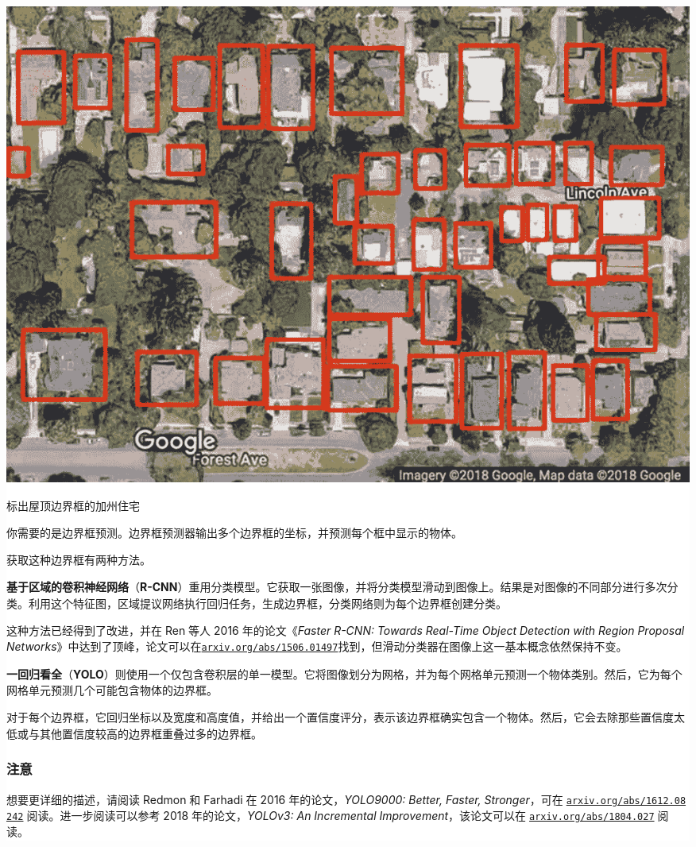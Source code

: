 ![边界框预测](img/B10354_03_20.jpg)

标出屋顶边界框的加州住宅

你需要的是边界框预测。边界框预测器输出多个边界框的坐标，并预测每个框中显示的物体。

获取这种边界框有两种方法。

**基于区域的卷积神经网络**（**R-CNN**）重用分类模型。它获取一张图像，并将分类模型滑动到图像上。结果是对图像的不同部分进行多次分类。利用这个特征图，区域提议网络执行回归任务，生成边界框，分类网络则为每个边界框创建分类。

这种方法已经得到了改进，并在 Ren 等人 2016 年的论文《*Faster R-CNN: Towards Real-Time Object Detection with Region Proposal Networks*》中达到了顶峰，论文可以在[`arxiv.org/abs/1506.01497`](https://arxiv.org/abs/1506.01497)找到，但滑动分类器在图像上这一基本概念依然保持不变。

**一回归看全**（**YOLO**）则使用一个仅包含卷积层的单一模型。它将图像划分为网格，并为每个网格单元预测一个物体类别。然后，它为每个网格单元预测几个可能包含物体的边界框。

对于每个边界框，它回归坐标以及宽度和高度值，并给出一个置信度评分，表示该边界框确实包含一个物体。然后，它会去除那些置信度太低或与其他置信度较高的边界框重叠过多的边界框。

### 注意

想要更详细的描述，请阅读 Redmon 和 Farhadi 在 2016 年的论文，*YOLO9000: Better, Faster, Stronger*，可在 [`arxiv.org/abs/1612.08242`](https://arxiv.org/abs/1612.08242) 阅读。进一步阅读可以参考 2018 年的论文，*YOLOv3: An Incremental Improvement*，该论文可以在 [`arxiv.org/abs/1804.027`](https://arxiv.org/abs/1804.027) 阅读。
